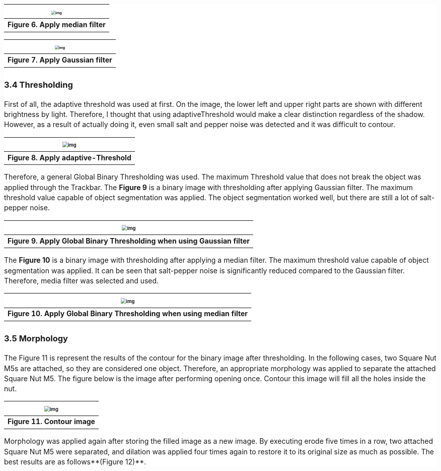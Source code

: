 | <img src="https://raw.githubusercontent.com/wonhg1446/DLIP_LAB/main/Image/median_filter.png" alt="img" style="zoom: 50%;" /> |
| :----------------------------------------------------------: |
|              **Figure 6. Apply median filter**               |

| <img src="https://raw.githubusercontent.com/wonhg1446/DLIP_LAB/main/Image/Gaussian_filter.png" alt="img" style="zoom:50%;" /> |
| :----------------------------------------------------------: |
|             **Figure 7. Apply Gaussian filter**              |



### 3.4 Thresholding

First of all, the adaptive threshold was used at first. On the image, the lower left and upper right parts are shown with different brightness by light. Therefore, I thought that using adaptiveThreshold would make a clear distinction regardless of the shadow. However, as a result of actually doing it, even small salt and pepper noise was detected and it was difficult to contour.

| <img src="https://raw.githubusercontent.com/wonhg1446/DLIP_LAB/main/Image/AdaptiveThreshold.png" alt="img" style="zoom:67%;" /> |
| :----------------------------------------------------------: |
|            **Figure 8. Apply adaptive-Threshold**            |

Therefore, a general Global Binary Thresholding was used. The maximum Threshold value that does not break the object was applied through the Trackbar. The **Figure 9** is a binary image with thresholding after applying Gaussian filter. The maximum threshold value capable of object segmentation was applied. The object segmentation worked well, but there are still a lot of salt-pepper noise.

| <img src="https://raw.githubusercontent.com/wonhg1446/DLIP_LAB/main/Image/Gaussian%20filter%20.png" alt="img" style="zoom:67%;" /> |
| :----------------------------------------------------------: |
| **Figure 9. Apply Global Binary Thresholding when using Gaussian filter** |

The **Figure 10** is a binary image with thresholding after applying a median filter. The maximum threshold value capable of object segmentation was applied. It can be seen that salt-pepper noise is significantly reduced compared to the Gaussian filter. Therefore, media filter was selected and used.

| <img src="https://raw.githubusercontent.com/wonhg1446/DLIP_LAB/main/Image/Threshold.png" alt="img" style="zoom:67%;" /> |
| :----------------------------------------------------------: |
| **Figure 10. Apply Global Binary Thresholding when using median filter** |



### 3.5 Morphology

The Figure 11 is represent the results of the contour for the binary image after thresholding. In the following cases, two Square Nut M5s are attached, so they are considered one object. Therefore, an appropriate morphology was applied to separate the attached Square Nut M5. The figure below is the image after performing opening once. Contour this image will fill all the holes inside the nut.

| <img src="C:\Users\LEGION\AppData\Roaming\Typora\typora-user-images\image-20220327203103314.png" alt="img" style="zoom:67%;" /> |
| :----------------------------------------------------------: |
|                 **Figure 11. Contour image**                 |

Morphology was applied again after storing the filled image as a new image. By executing erode five times in a row, two attached Square Nut M5 were separated, and dilation was applied four times again to restore it to its original size as much as possible. The best results are as follows**(Figure 12)**.
